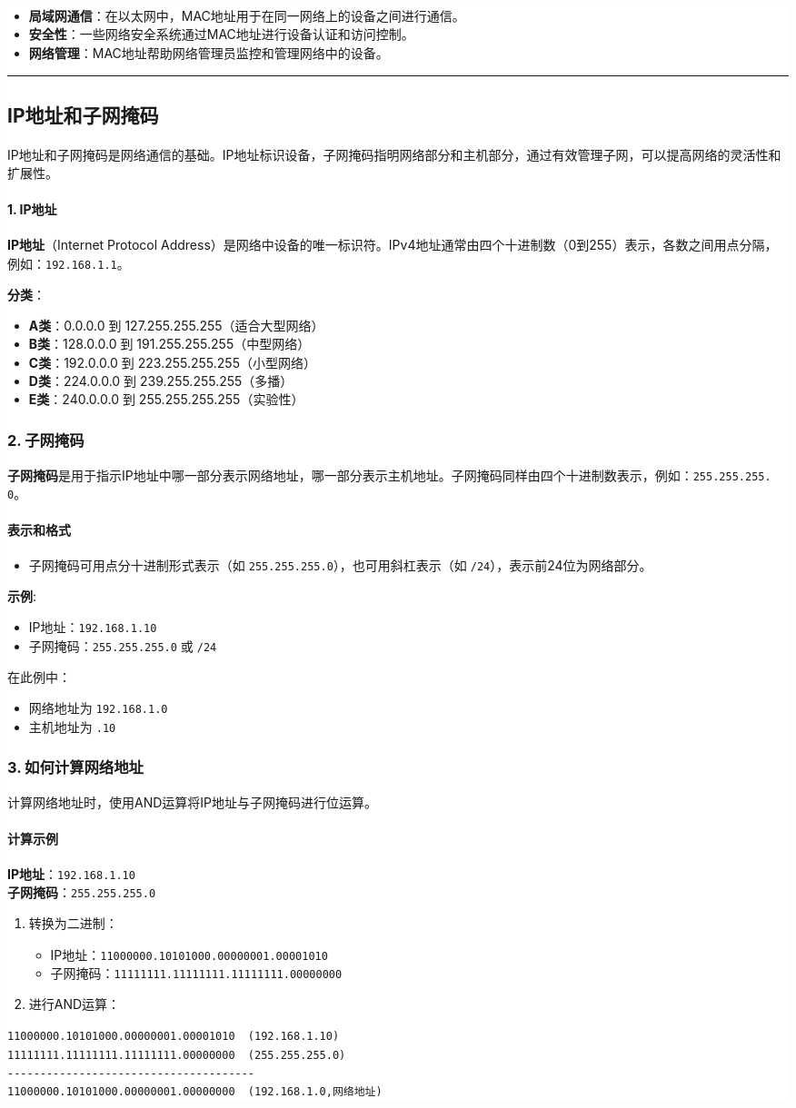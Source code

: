 - **局域网通信**：在以太网中，MAC地址用于在同一网络上的设备之间进行通信。
- **安全性**：一些网络安全系统通过MAC地址进行设备认证和访问控制。
- **网络管理**：MAC地址帮助网络管理员监控和管理网络中的设备。

---

## IP地址和子网掩码

IP地址和子网掩码是网络通信的基础。IP地址标识设备，子网掩码指明网络部分和主机部分，通过有效管理子网，可以提高网络的灵活性和扩展性。

#### 1. IP地址

**IP地址**（Internet Protocol Address）是网络中设备的唯一标识符。IPv4地址通常由四个十进制数（0到255）表示，各数之间用点分隔，例如：`192.168.1.1`。

**分类**：
- **A类**：0.0.0.0 到 127.255.255.255（适合大型网络）
- **B类**：128.0.0.0 到 191.255.255.255（中型网络）
- **C类**：192.0.0.0 到 223.255.255.255（小型网络）
- **D类**：224.0.0.0 到 239.255.255.255（多播）
- **E类**：240.0.0.0 到 255.255.255.255（实验性）

### 2. 子网掩码

**子网掩码**是用于指示IP地址中哪一部分表示网络地址，哪一部分表示主机地址。子网掩码同样由四个十进制数表示，例如：`255.255.255.0`。

#### 表示和格式

- 子网掩码可用点分十进制形式表示（如 `255.255.255.0`），也可用斜杠表示（如 `/24`），表示前24位为网络部分。

**示例**:
- IP地址：`192.168.1.10`
- 子网掩码：`255.255.255.0` 或 `/24`

在此例中：
- 网络地址为 `192.168.1.0`
- 主机地址为 `.10`

### 3. 如何计算网络地址

计算网络地址时，使用AND运算将IP地址与子网掩码进行位运算。

#### 计算示例

**IP地址**：`192.168.1.10`  
**子网掩码**：`255.255.255.0`

1. 转换为二进制：
   - IP地址：`11000000.10101000.00000001.00001010`
   - 子网掩码：`11111111.11111111.11111111.00000000`

2. 进行AND运算：
```
11000000.10101000.00000001.00001010  (192.168.1.10)
11111111.11111111.11111111.00000000  (255.255.255.0)
--------------------------------------
11000000.10101000.00000001.00000000  (192.168.1.0,网络地址)
```
